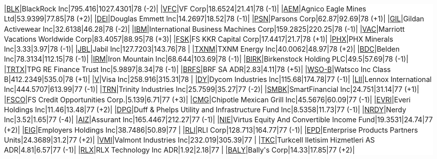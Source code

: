 |[BLK](https://finance.yahoo.com/quote/BLK/)|BlackRock Inc|795.416|1027.4301|78 (-2)|
|[VFC](https://finance.yahoo.com/quote/VFC/)|VF Corp|18.6524|21.41|78 (-1)|
|[AEM](https://finance.yahoo.com/quote/AEM/)|Agnico Eagle Mines Ltd|53.9399|77.85|78 (+2)|
|[DEI](https://finance.yahoo.com/quote/DEI/)|Douglas Emmett Inc|14.2697|18.52|78 (-1)|
|[PSN](https://finance.yahoo.com/quote/PSN/)|Parsons Corp|62.87|92.69|78 (+1)|
|[GIL](https://finance.yahoo.com/quote/GIL/)|Gildan Activewear Inc|32.6138|46.28|78 (-2)|
|[IBM](https://finance.yahoo.com/quote/IBM/)|International Business Machines Corp|159.2825|220.25|78 (-1)|
|[VAC](https://finance.yahoo.com/quote/VAC/)|Marriott Vacations Worldwide Corp|83.4057|88.95|78 (+3)|
|[FSK](https://finance.yahoo.com/quote/FSK/)|FS KKR Capital Corp|17.4417|21.7|78 (+1)|
|[PHX](https://finance.yahoo.com/quote/PHX/)|PHX Minerals Inc|3.33|3.97|78 (-1)|
|[JBL](https://finance.yahoo.com/quote/JBL/)|Jabil Inc|127.7203|143.76|78 |
|[TXNM](https://finance.yahoo.com/quote/TXNM/)|TXNM Energy Inc|40.0062|48.97|78 (+2)|
|[BDC](https://finance.yahoo.com/quote/BDC/)|Belden Inc|78.3134|112.15|78 (-1)|
|[IRM](https://finance.yahoo.com/quote/IRM/)|Iron Mountain Inc|68.644|103.69|78 (-1)|
|[BIRK](https://finance.yahoo.com/quote/BIRK/)|Birkenstock Holding PLC|49.5|57.69|78 (-1)|
|[TRTX](https://finance.yahoo.com/quote/TRTX/)|TPG RE Finance Trust Inc|5.9897|8.34|78 (-1)|
|[BRFS](https://finance.yahoo.com/quote/BRFS/)|BRF SA ADR|2.83|4.11|78 (+5)|
|[WSO-B](https://finance.yahoo.com/quote/WSO-B/)|Watsco Inc Class B|412.2349|535.0|78 (+1)|
|[V](https://finance.yahoo.com/quote/V/)|Visa Inc|258.916|315.31|78 |
|[DY](https://finance.yahoo.com/quote/DY/)|Dycom Industries Inc|115.68|174.78|77 (-1)|
|[LII](https://finance.yahoo.com/quote/LII/)|Lennox International Inc|444.5707|613.99|77 (-1)|
|[TRN](https://finance.yahoo.com/quote/TRN/)|Trinity Industries Inc|25.7599|35.27|77 (-2)|
|[SMBK](https://finance.yahoo.com/quote/SMBK/)|SmartFinancial Inc|24.751|31.14|77 (+1)|
|[FSCO](https://finance.yahoo.com/quote/FSCO/)|FS Credit Opportunities Corp.|5.139|6.71|77 (+3)|
|[CMG](https://finance.yahoo.com/quote/CMG/)|Chipotle Mexican Grill Inc|45.5676|60.09|77 (-1)|
|[EVRI](https://finance.yahoo.com/quote/EVRI/)|Everi Holdings Inc|11.46|13.48|77 (+2)|
|[DPG](https://finance.yahoo.com/quote/DPG/)|Duff & Phelps Utility and Infrastructure Fund Inc|8.5358|11.73|77 (-1)|
|[NRDY](https://finance.yahoo.com/quote/NRDY/)|Nerdy Inc|3.52|1.65|77 (-4)|
|[AIZ](https://finance.yahoo.com/quote/AIZ/)|Assurant Inc|165.4467|212.27|77 (-1)|
|[NIE](https://finance.yahoo.com/quote/NIE/)|Virtus Equity And Convertible Income Fund|19.3531|24.74|77 (+2)|
|[EIG](https://finance.yahoo.com/quote/EIG/)|Employers Holdings Inc|38.7486|50.89|77 |
|[RLI](https://finance.yahoo.com/quote/RLI/)|RLI Corp|128.713|164.77|77 (-1)|
|[EPD](https://finance.yahoo.com/quote/EPD/)|Enterprise Products Partners Units|24.3689|31.2|77 (+2)|
|[VMI](https://finance.yahoo.com/quote/VMI/)|Valmont Industries Inc|232.019|305.39|77 |
|[TKC](https://finance.yahoo.com/quote/TKC/)|Turkcell Iletisim Hizmetleri AS ADR|4.81|6.57|77 (-1)|
|[RLX](https://finance.yahoo.com/quote/RLX/)|RLX Technology Inc ADR|1.92|2.18|77 |
|[BALY](https://finance.yahoo.com/quote/BALY/)|Bally's Corp|14.33|17.85|77 (+2)|